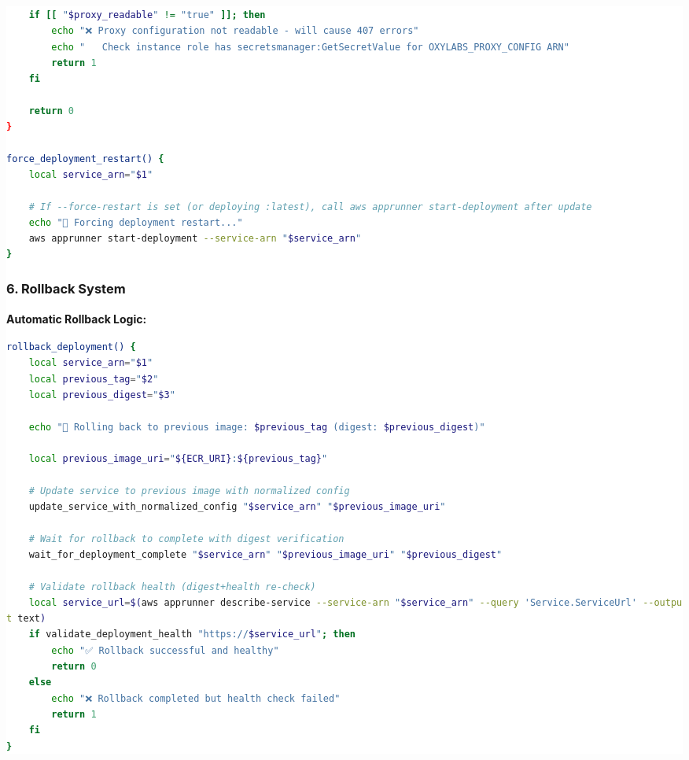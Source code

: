 ```bash
    if [[ "$proxy_readable" != "true" ]]; then
        echo "❌ Proxy configuration not readable - will cause 407 errors"
        echo "   Check instance role has secretsmanager:GetSecretValue for OXYLABS_PROXY_CONFIG ARN"
        return 1
    fi
    
    return 0
}

force_deployment_restart() {
    local service_arn="$1"
    
    # If --force-restart is set (or deploying :latest), call aws apprunner start-deployment after update
    echo "🔄 Forcing deployment restart..."
    aws apprunner start-deployment --service-arn "$service_arn"
}
```

### 6. Rollback System

**Automatic Rollback Logic:**
```bash
rollback_deployment() {
    local service_arn="$1"
    local previous_tag="$2"
    local previous_digest="$3"
    
    echo "🔄 Rolling back to previous image: $previous_tag (digest: $previous_digest)"
    
    local previous_image_uri="${ECR_URI}:${previous_tag}"
    
    # Update service to previous image with normalized config
    update_service_with_normalized_config "$service_arn" "$previous_image_uri"
    
    # Wait for rollback to complete with digest verification
    wait_for_deployment_complete "$service_arn" "$previous_image_uri" "$previous_digest"
    
    # Validate rollback health (digest+health re-check)
    local service_url=$(aws apprunner describe-service --service-arn "$service_arn" --query 'Service.ServiceUrl' --output text)
    if validate_deployment_health "https://$service_url"; then
        echo "✅ Rollback successful and healthy"
        return 0
    else
        echo "❌ Rollback completed but health check failed"
        return 1
    fi
}
```
